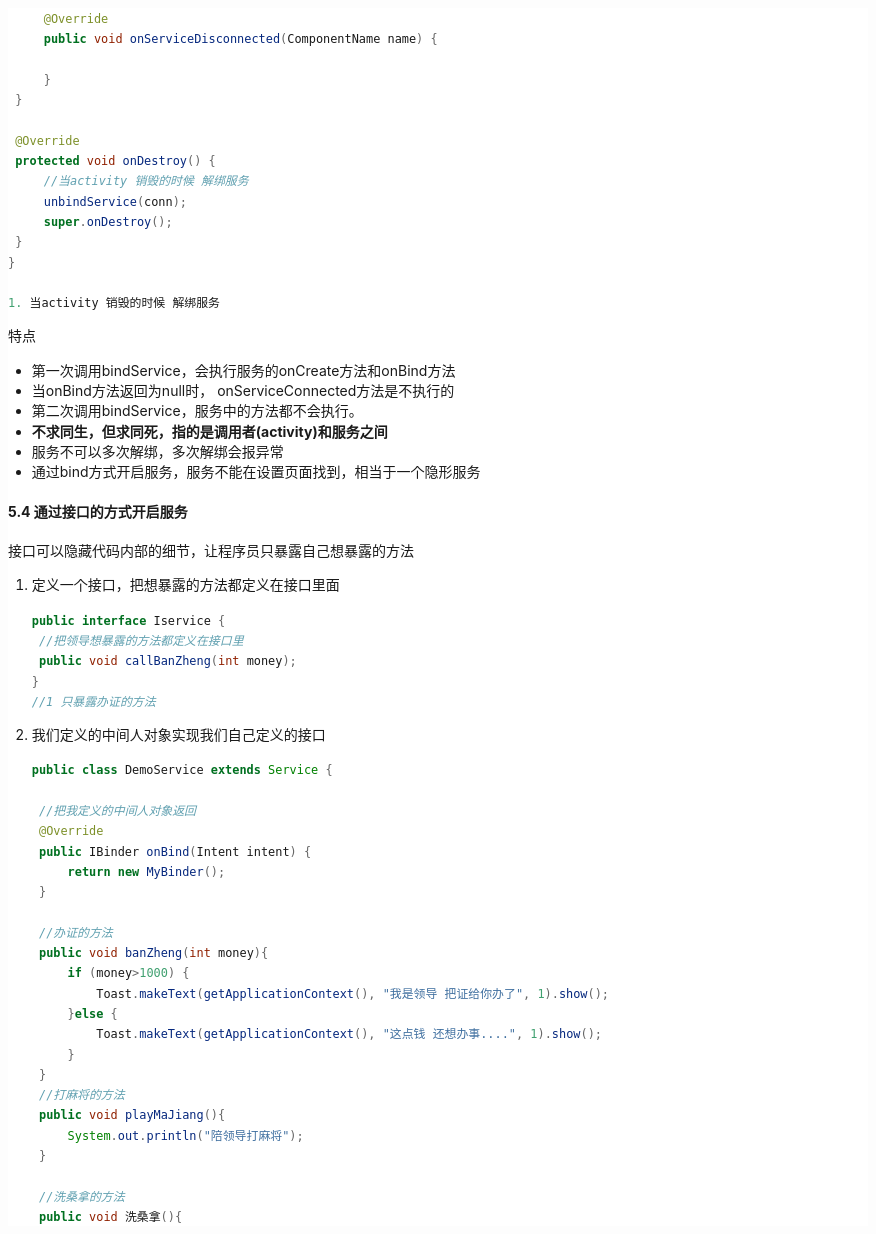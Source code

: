    ```java
   		@Override
   		public void onServiceDisconnected(ComponentName name) {
   			
   		}
   	}
   	
   	@Override
   	protected void onDestroy() {
   		//当activity 销毁的时候 解绑服务 
   		unbindService(conn);
   		super.onDestroy();
   	}
   }
   
   1. 当activity 销毁的时候 解绑服务 
   ```


特点

+ 第一次调用bindService，会执行服务的onCreate方法和onBind方法
+ 当onBind方法返回为null时， onServiceConnected方法是不执行的
+ 第二次调用bindService，服务中的方法都不会执行。
+ **不求同生，但求同死，指的是调用者(activity)和服务之间**
+ 服务不可以多次解绑，多次解绑会报异常
+ 通过bind方式开启服务，服务不能在设置页面找到，相当于一个隐形服务

#### 5.4 通过接口的方式开启服务

接口可以隐藏代码内部的细节，让程序员只暴露自己想暴露的方法

1. 定义一个接口，把想暴露的方法都定义在接口里面

   ```java
   public interface Iservice {
   	//把领导想暴露的方法都定义在接口里
   	public void callBanZheng(int money);	
   }
   //1 只暴露办证的方法
   ```

2. 我们定义的中间人对象实现我们自己定义的接口

   ```java
   public class DemoService extends Service {
   
   	//把我定义的中间人对象返回 
   	@Override
   	public IBinder onBind(Intent intent) {
   		return new MyBinder();
   	}
   	
   	//办证的方法
   	public void banZheng(int money){
   		if (money>1000) {
   			Toast.makeText(getApplicationContext(), "我是领导 把证给你办了", 1).show();
   		}else {
   			Toast.makeText(getApplicationContext(), "这点钱 还想办事....", 1).show();
   		}
   	}
   	//打麻将的方法
   	public void playMaJiang(){
   		System.out.println("陪领导打麻将");
   	}
   	
   	//洗桑拿的方法
   	public void 洗桑拿(){
   ```